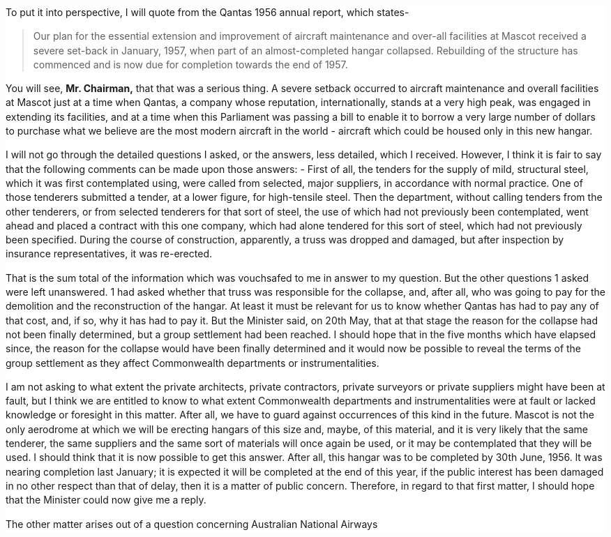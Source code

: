 To put it into perspective, I will quote from the Qantas 1956 annual report, which states- 

  >Our plan for the essential extension and improvement of aircraft maintenance and over-all facilities at Mascot received a severe set-back in January, 1957, when part of an almost-completed hangar collapsed. Rebuilding of the structure has commenced and is now due for completion towards the end of 1957. 

You will see,  **Mr. Chairman,**  that that was a serious thing. A severe setback occurred to aircraft maintenance and overall facilities at Mascot just at a time when Qantas, a company whose reputation, internationally, stands at a very high peak, was engaged in extending its facilities, and at a time when this Parliament was passing a bill to enable it to borrow a very large number of dollars to purchase what we believe are the most modern aircraft in the world - aircraft which could be housed only in this new hangar. 

I will not go through the detailed questions I asked, or the answers, less detailed, which I received. However, I think it is fair to say that the following comments can be made upon those answers: - First of all, the tenders for the supply of mild, structural steel, which it was first contemplated using, were called from selected, major suppliers, in accordance with normal practice. One of those tenderers submitted a tender, at a lower figure, for high-tensile steel. Then the department, without calling tenders from the other tenderers, or from selected tenderers for that sort of steel, the use of which had not previously been contemplated, went ahead and placed a contract with this one company, which had alone tendered for this sort of steel, which had not previously been specified. During the course of construction, apparently, a truss was dropped and damaged, but after inspection by insurance representatives, it was re-erected. 

That is the sum total of the information which was vouchsafed to me in answer to my question. But the other questions 1 asked were left unanswered. 1 had asked whether that truss was responsible for the collapse, and, after all, who was going to pay for the demolition and the reconstruction of the hangar. At least it must be relevant for us to know whether Qantas has had to pay any of that cost, and, if so, why it has had to pay it. But the Minister said, on 20th May, that at that stage the reason for the collapse had not been finally determined, but a group settlement had been reached. I should hope that in the five months which have elapsed since, the reason for the collapse would have been finally determined and it would now be possible to reveal the terms of the group settlement as they affect Commonwealth departments or instrumentalities. 

I am not asking to what extent the private architects, private contractors, private surveyors or private suppliers might have been at fault, but I think we are entitled to know to what extent Commonwealth departments and instrumentalities were at fault or lacked knowledge or foresight in this matter. After all, we have to guard against occurrences of this kind in the future. Mascot is not the only aerodrome at which we will be erecting hangars of this size and, maybe, of this material, and it is very likely that the same tenderer, the same suppliers and the same sort of materials will once again be used, or it may be contemplated that they will be used. I should think that it is now possible to get this answer. After all, this hangar was to be completed by 30th June, 1956. lt was nearing completion last January; it is expected it will be completed at the end of this year, if the public interest has been damaged in no other respect than that of delay, then it is a matter of public concern. Therefore, in regard to that first matter, I should hope that the Minister could now give me a reply. 

The other matter arises out of a question concerning Australian National Airways 

